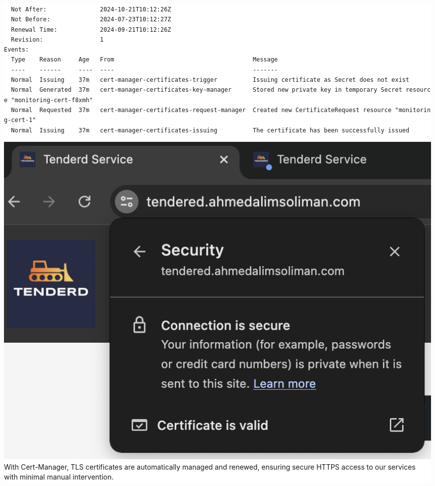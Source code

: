 ```
  Not After:               2024-10-21T10:12:26Z
  Not Before:              2024-07-23T10:12:27Z
  Renewal Time:            2024-09-21T10:12:26Z
  Revision:                1
Events:
  Type    Reason     Age   From                                       Message
  ----    ------     ----  ----                                       -------
  Normal  Issuing    37m   cert-manager-certificates-trigger          Issuing certificate as Secret does not exist
  Normal  Generated  37m   cert-manager-certificates-key-manager      Stored new private key in temporary Secret resource "monitoring-cert-f8xmh"
  Normal  Requested  37m   cert-manager-certificates-request-manager  Created new CertificateRequest resource "monitoring-cert-1"
  Normal  Issuing    37m   cert-manager-certificates-issuing          The certificate has been successfully issued
```
![Repo One](images/cert.png)
With Cert-Manager, TLS certificates are automatically managed and renewed, ensuring secure HTTPS access to our services with minimal manual intervention.
